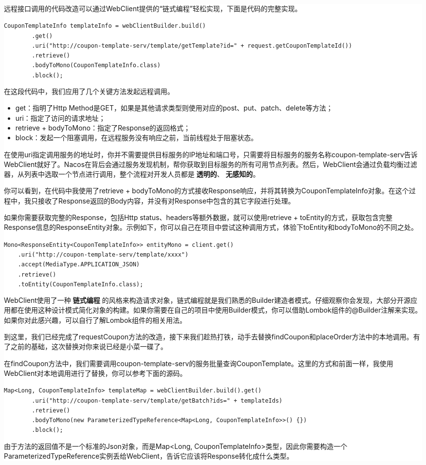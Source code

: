 远程接口调用的代码改造可以通过WebClient提供的“链式编程”轻松实现，下面是代码的完整实现。

```
CouponTemplateInfo templateInfo = webClientBuilder.build()
        .get()
        .uri("http://coupon-template-serv/template/getTemplate?id=" + request.getCouponTemplateId())
        .retrieve()
        .bodyToMono(CouponTemplateInfo.class)
        .block();

```

在这段代码中，我们应用了几个关键方法发起远程调用。

- get：指明了Http Method是GET，如果是其他请求类型则使用对应的post、put、patch、delete等方法；
- uri：指定了访问的请求地址；
- retrieve + bodyToMono：指定了Response的返回格式；
- block：发起一个阻塞调用，在远程服务没有响应之前，当前线程处于阻塞状态。

在使用uri指定调用服务的地址时，你并不需要提供目标服务的IP地址和端口号，只需要将目标服务的服务名称coupon-template-serv告诉WebClient就好了。Nacos在背后会通过服务发现机制，帮你获取到目标服务的所有可用节点列表。然后，WebClient会通过负载均衡过滤器，从列表中选取一个节点进行调用，整个流程对开发人员都是 **透明的**、 **无感知的**。

你可以看到，在代码中我使用了retrieve + bodyToMono的方式接收Response响应，并将其转换为CouponTemplateInfo对象。在这个过程中，我只接收了Response返回的Body内容，并没有对Response中包含的其它字段进行处理。

如果你需要获取完整的Response，包括Http status、headers等额外数据，就可以使用retrieve + toEntity的方式，获取包含完整Response信息的ResponseEntity对象。示例如下，你可以自己在项目中尝试这种调用方式，体验下toEntity和bodyToMono的不同之处。

```
Mono<ResponseEntity<CouponTemplateInfo>> entityMono = client.get()
	.uri("http://coupon-template-serv/template/xxxx")
	.accept(MediaType.APPLICATION_JSON)
	.retrieve()
	.toEntity(CouponTemplateInfo.class);

```

WebClient使用了一种 **链式编程** 的风格来构造请求对象，链式编程就是我们熟悉的Builder建造者模式。仔细观察你会发现，大部分开源应用都在使用这种设计模式简化对象的构建。如果你需要在自己的项目中使用Builder模式，你可以借助Lombok组件的@Builder注解来实现。如果你对此感兴趣，可以自行了解Lombok组件的相关用法。

到这里，我们已经完成了requestCoupon方法的改造，接下来我们趁热打铁，动手去替换findCoupon和placeOrder方法中的本地调用。有了之前的基础，这次替换对你来说已经是小菜一碟了。

在findCoupon方法中，我们需要调用coupon-template-serv的服务批量查询CouponTemplate。这里的方式和前面一样，我使用WebClient对本地调用进行了替换，你可以参考下面的源码。

```
Map<Long, CouponTemplateInfo> templateMap = webClientBuilder.build().get()
        .uri("http://coupon-template-serv/template/getBatch?ids=" + templateIds)
        .retrieve()
        .bodyToMono(new ParameterizedTypeReference<Map<Long, CouponTemplateInfo>>() {})
        .block();

```

由于方法的返回值不是一个标准的Json对象，而是Map<Long, CouponTemplateInfo>类型，因此你需要构造一个ParameterizedTypeReference实例丢给WebClient，告诉它应该将Response转化成什么类型。
